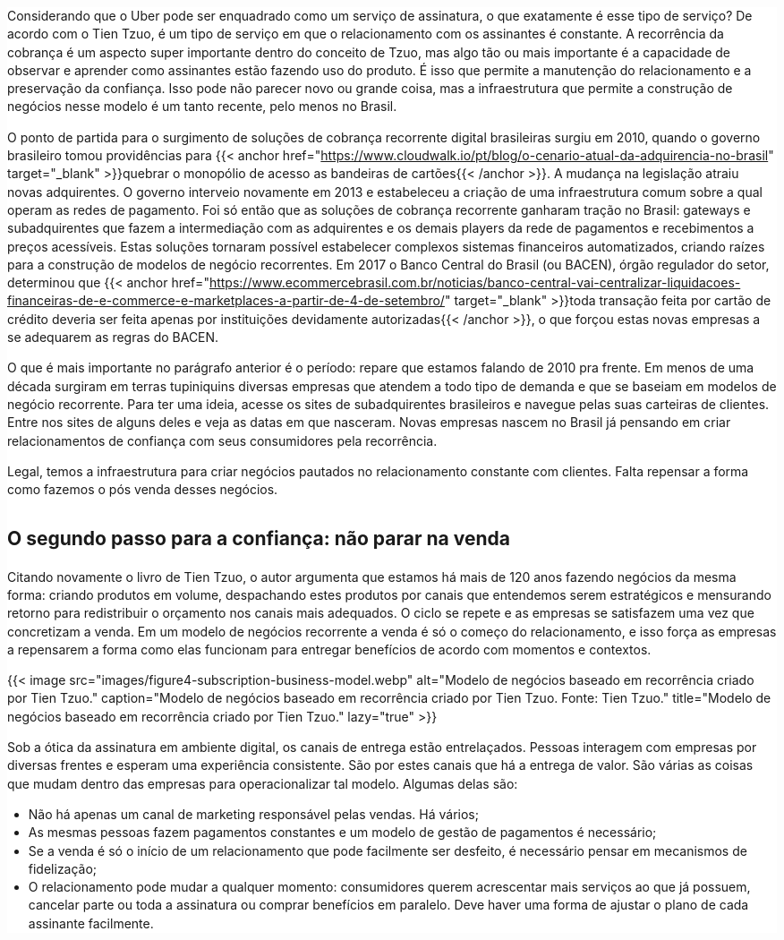 Considerando que o Uber pode ser enquadrado como um serviço de assinatura, o que exatamente é esse tipo de serviço? De acordo com o Tien Tzuo, é um tipo de serviço em que o relacionamento com os assinantes é constante. A recorrência da cobrança é um aspecto super importante dentro do conceito de Tzuo, mas algo tão ou mais importante é a capacidade de observar e aprender como assinantes estão fazendo uso do produto. É isso que permite a manutenção do relacionamento e a preservação da confiança. Isso pode não parecer novo ou grande coisa, mas a infraestrutura que permite a construção de negócios nesse modelo é um tanto recente, pelo menos no Brasil.

O ponto de partida para o surgimento de soluções de cobrança recorrente digital brasileiras surgiu em 2010, quando o governo brasileiro tomou providências para {{< anchor href="https://www.cloudwalk.io/pt/blog/o-cenario-atual-da-adquirencia-no-brasil" target="_blank" >}}quebrar o monopólio de acesso as bandeiras de cartões{{< /anchor >}}. A mudança na legislação atraiu novas adquirentes. O governo interveio novamente em 2013 e estabeleceu a criação de uma infraestrutura comum sobre a qual operam as redes de pagamento. Foi só então que as soluções de cobrança recorrente ganharam tração no Brasil: gateways e subadquirentes que fazem a intermediação com as adquirentes e os demais players da rede de pagamentos e recebimentos a preços acessíveis. Estas soluções tornaram possível estabelecer complexos sistemas financeiros automatizados, criando raízes para a construção de modelos de negócio recorrentes. Em 2017 o Banco Central do Brasil (ou BACEN), órgão regulador do setor, determinou que {{< anchor href="https://www.ecommercebrasil.com.br/noticias/banco-central-vai-centralizar-liquidacoes-financeiras-de-e-commerce-e-marketplaces-a-partir-de-4-de-setembro/" target="_blank" >}}toda transação feita por cartão de crédito deveria ser feita apenas por instituições devidamente autorizadas{{< /anchor >}}, o que forçou estas novas empresas a se adequarem as regras do BACEN.

O que é mais importante no parágrafo anterior é o período: repare que estamos falando de 2010 pra frente. Em menos de uma década surgiram em terras tupiniquins diversas empresas que atendem a todo tipo de demanda e que se baseiam em modelos de negócio recorrente. Para ter uma ideia, acesse os sites de subadquirentes brasileiros e navegue pelas suas carteiras de clientes. Entre nos sites de alguns deles e veja as datas em que nasceram. Novas empresas nascem no Brasil já pensando em criar relacionamentos de confiança com seus consumidores pela recorrência.

Legal, temos a infraestrutura para criar negócios pautados no relacionamento constante com clientes. Falta repensar a forma como fazemos o pós venda desses negócios.

## O segundo passo para a confiança: não parar na venda

Citando novamente o livro de Tien Tzuo, o autor argumenta que estamos há mais de 120 anos fazendo negócios da mesma forma: criando produtos em volume, despachando estes produtos por canais que entendemos serem estratégicos e mensurando retorno para redistribuir o orçamento nos canais mais adequados. O ciclo se repete e as empresas se satisfazem uma vez que concretizam a venda. Em um modelo de negócios recorrente a venda é só o começo do relacionamento, e isso força as empresas a repensarem a forma como elas funcionam para entregar benefícios de acordo com momentos e contextos.

{{< image src="images/figure4-subscription-business-model.webp" alt="Modelo de negócios baseado em recorrência criado por Tien Tzuo." caption="Modelo de negócios baseado em recorrência criado por Tien Tzuo. Fonte: Tien Tzuo." title="Modelo de negócios baseado em recorrência criado por Tien Tzuo." lazy="true" >}}

Sob a ótica da assinatura em ambiente digital, os canais de entrega estão entrelaçados. Pessoas interagem com empresas por diversas frentes e esperam uma experiência consistente. São por estes canais que há a entrega de valor. São várias as coisas que mudam dentro das empresas para operacionalizar tal modelo. Algumas delas são:

- Não há apenas um canal de marketing responsável pelas vendas. Há vários;
- As mesmas pessoas fazem pagamentos constantes e um modelo de gestão de pagamentos é necessário;
- Se a venda é só o início de um relacionamento que pode facilmente ser desfeito, é necessário pensar em mecanismos de fidelização;
- O relacionamento pode mudar a qualquer momento: consumidores querem acrescentar mais serviços ao que já possuem, cancelar parte ou toda a assinatura ou comprar benefícios em paralelo. Deve haver uma forma de ajustar o plano de cada assinante facilmente.
